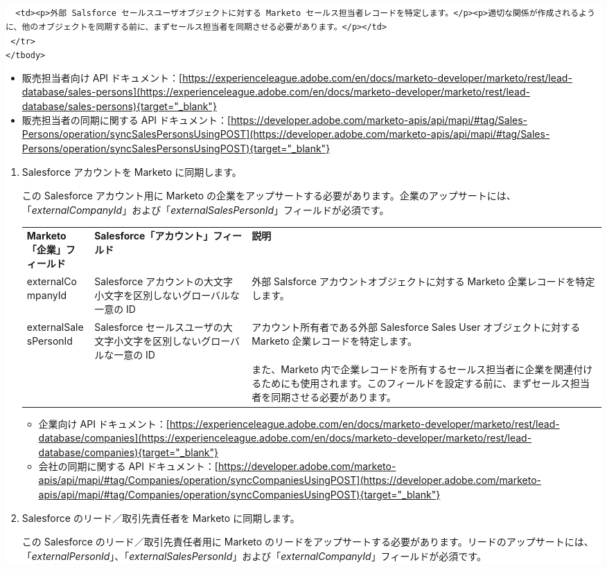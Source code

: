       <td><p>外部 Salsforce セールスユーザオブジェクトに対する Marketo セールス担当者レコードを特定します。</p><p>適切な関係が作成されるように、他のオブジェクトを同期する前に、まずセールス担当者を同期させる必要があります。</p></td> 
     </tr> 
    </tbody> 
   </table>

   * 販売担当者向け API ドキュメント：[https://experienceleague.adobe.com/en/docs/marketo-developer/marketo/rest/lead-database/sales-persons](https://experienceleague.adobe.com/en/docs/marketo-developer/marketo/rest/lead-database/sales-persons){target="_blank"}
   * 販売担当者の同期に関する API ドキュメント：[https://developer.adobe.com/marketo-apis/api/mapi/#tag/Sales-Persons/operation/syncSalesPersonsUsingPOST](https://developer.adobe.com/marketo-apis/api/mapi/#tag/Sales-Persons/operation/syncSalesPersonsUsingPOST){target="_blank"}

1. Salesforce アカウントを Marketo に同期します。

   この Salesforce アカウント用に Marketo の企業をアップサートする必要があります。企業のアップサートには、「_externalCompanyId_」および「_externalSalesPersonId_」フィールドが必須です。

   <table> 
    <colgroup> 
     <col> 
     <col> 
     <col> 
    </colgroup> 
    <tbody> 
     <tr> 
      <td><strong>Marketo「企業」フィールド</strong></td> 
      <td><strong>Salesforce「アカウント」フィールド</strong></td> 
      <td><strong>説明</strong></td> 
     </tr> 
     <tr> 
      <td>externalCompanyId</td> 
      <td>Salesforce アカウントの大文字小文字を区別しないグローバルな一意の ID</td> 
      <td>外部 Salsforce アカウントオブジェクトに対する Marketo 企業レコードを特定します。</td> 
     </tr> 
     <tr> 
      <td>externalSalesPersonId</td> 
      <td>Salesforce セールスユーザの大文字小文字を区別しないグローバルな一意の ID</td> 
      <td>アカウント所有者である外部 Salesforce Sales User オブジェクトに対する Marketo 企業レコードを特定します。<br><br>また、Marketo 内で企業レコードを所有するセールス担当者に企業を関連付けるためにも使用されます。このフィールドを設定する前に、まずセールス担当者を同期させる必要があります。</td> 
     </tr> 
    </tbody> 
   </table>

   * 企業向け API ドキュメント：[https://experienceleague.adobe.com/en/docs/marketo-developer/marketo/rest/lead-database/companies](https://experienceleague.adobe.com/en/docs/marketo-developer/marketo/rest/lead-database/companies){target="_blank"}
   * 会社の同期に関する API ドキュメント：[https://developer.adobe.com/marketo-apis/api/mapi/#tag/Companies/operation/syncCompaniesUsingPOST](https://developer.adobe.com/marketo-apis/api/mapi/#tag/Companies/operation/syncCompaniesUsingPOST){target="_blank"}

1. Salesforce のリード／取引先責任者を Marketo に同期します。

   この Salesforce のリード／取引先責任者用に Marketo のリードをアップサートする必要があります。リードのアップサートには、「_externalPersonId_」、「_externalSalesPersonId_」および「_externalCompanyId_」フィールドが必須です。
